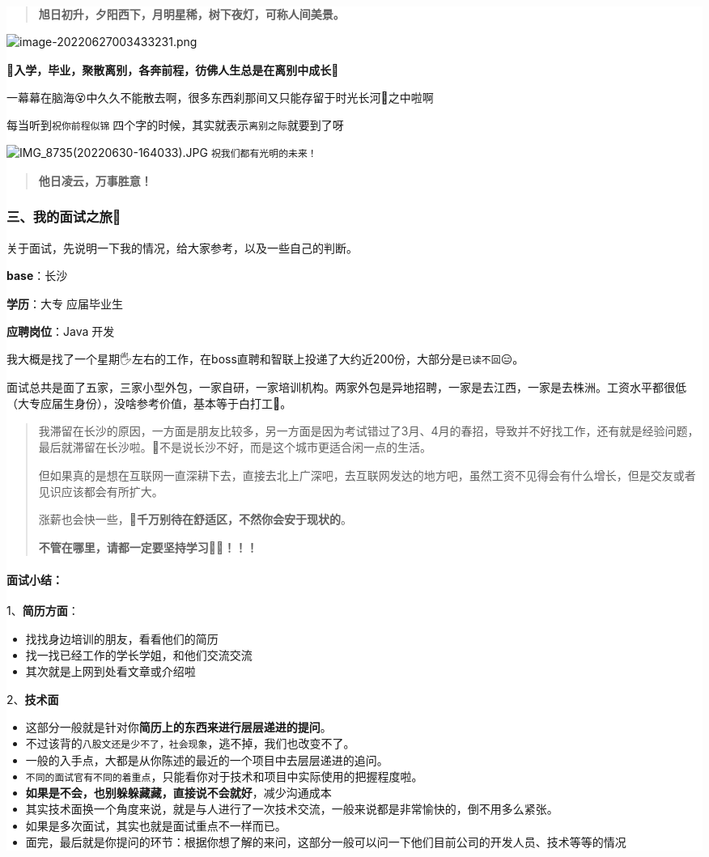 
> **旭日初升，夕阳西下，月明星稀，树下夜灯，可称人间美景。**


![image-20220627003433231.png](https://p6-juejin.byteimg.com/tos-cn-i-k3u1fbpfcp/278cad58062b4a078c268740402a74ff~tplv-k3u1fbpfcp-watermark.image?)

🌱**入学，毕业，聚散离别，各奔前程，彷佛人生总是在离别中成长**🌲


一幕幕在脑海😵中久久不能散去啊，很多东西刹那间又只能存留于时光长河🌊之中啦啊

每当听到`祝你前程似锦` 四个字的时候，其实就表示`离别之际`就要到了呀


![IMG_8735(20220630-164033).JPG](https://p6-juejin.byteimg.com/tos-cn-i-k3u1fbpfcp/00ec996bcbfa49eebc5d66e6f72c2a96~tplv-k3u1fbpfcp-watermark.image?)
`祝我们都有光明的未来！`

> **他日凌云，万事胜意！**

### 三、我的面试之旅🛫

关于面试，先说明一下我的情况，给大家参考，以及一些自己的判断。

**base**：长沙

**学历**：大专 应届毕业生

**应聘岗位**：Java 开发

我大概是找了一个星期🖐左右的工作，在boss直聘和智联上投递了大约近200份，大部分是`已读不回`😑。

面试总共是面了五家，三家小型外包，一家自研，一家培训机构。两家外包是异地招聘，一家是去江西，一家是去株洲。工资水平都很低（大专应届生身份），没啥参考价值，基本等于白打工🤡。

> 我滞留在长沙的原因，一方面是朋友比较多，另一方面是因为考试错过了3月、4月的春招，导致并不好找工作，还有就是经验问题，最后就滞留在长沙啦。🤫不是说长沙不好，而是这个城市更适合闲一点的生活。
>
> 但如果真的是想在互联网一直深耕下去，直接去北上广深吧，去互联网发达的地方吧，虽然工资不见得会有什么增长，但是交友或者见识应该都会有所扩大。
>
> 涨薪也会快一些，🥱**千万别待在舒适区，不然你会安于现状的**。
>
> **不管在哪里，请都一定要坚持学习👨‍💻！！！**

#### 面试小结：

1、**简历方面**：

-   找找身边培训的朋友，看看他们的简历
-   找一找已经工作的学长学姐，和他们交流交流
-   其次就是上网到处看文章或介绍啦

2、**技术面**

-   这部分一般就是针对你**简历上的东西来进行层层递进的提问**。
-   不过该背的`八股文还是少不了，社会现象`，逃不掉，我们也改变不了。
-   一般的入手点，大都是从你陈述的最近的一个项目中去层层递进的追问。
-   `不同的面试官有不同的着重点`，只能看你对于技术和项目中实际使用的把握程度啦。
-   **如果是不会，也别躲躲藏藏，直接说不会就好**，减少沟通成本
-   其实技术面换一个角度来说，就是与人进行了一次技术交流，一般来说都是非常愉快的，倒不用多么紧张。
-   如果是多次面试，其实也就是面试重点不一样而已。
-   面完，最后就是你提问的环节：根据你想了解的来问，这部分一般可以问一下他们目前公司的开发人员、技术等等的情况
